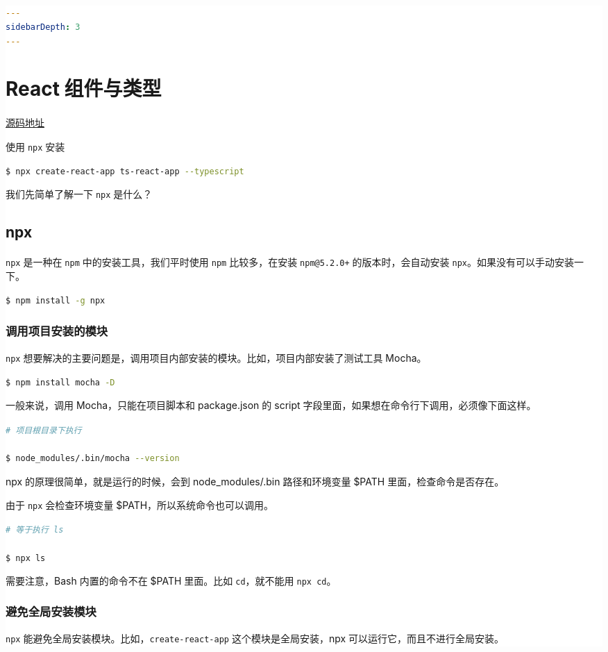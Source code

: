 ```yaml
---
sidebarDepth: 3
---
```


# React 组件与类型

[源码地址](https://github.com/dengwb1991/typescript-in-action/tree/master/react-actions/ts-react-app)

使用 `npx` 安装

```bash
$ npx create-react-app ts-react-app --typescript
```

我们先简单了解一下 `npx` 是什么？


## npx

`npx` 是一种在 `npm` 中的安装工具，我们平时使用 `npm` 比较多，在安装 `npm@5.2.0+` 的版本时，会自动安装 `npx`。如果没有可以手动安装一下。

```bash
$ npm install -g npx
```

### 调用项目安装的模块

`npx` 想要解决的主要问题是，调用项目内部安装的模块。比如，项目内部安装了测试工具 Mocha。

```bash
$ npm install mocha -D
```

一般来说，调用 Mocha，只能在项目脚本和 package.json 的 script 字段里面，如果想在命令行下调用，必须像下面这样。

```bash
# 项目根目录下执行

$ node_modules/.bin/mocha --version
```

npx 的原理很简单，就是运行的时候，会到 node_modules/.bin 路径和环境变量 $PATH 里面，检查命令是否存在。

由于 `npx` 会检查环境变量 $PATH，所以系统命令也可以调用。

```bash
# 等于执行 ls

$ npx ls
```

需要注意，Bash 内置的命令不在 $PATH 里面。比如 `cd`，就不能用 `npx cd`。

### 避免全局安装模块

`npx` 能避免全局安装模块。比如，`create-react-app` 这个模块是全局安装，npx 可以运行它，而且不进行全局安装。
